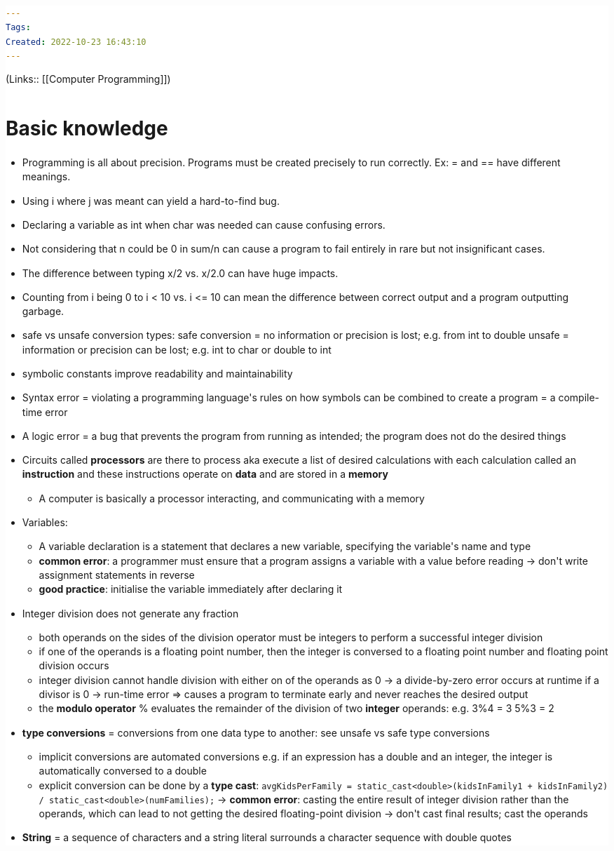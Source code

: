 ```yaml
---
Tags: 
Created: 2022-10-23 16:43:10
---
```

(Links:: [[Computer Programming]])
# Basic knowledge
- Programming is all about precision. Programs must be created precisely to run correctly. Ex: = and == have different meanings.
- Using i where j was meant can yield a hard-to-find bug.
- Declaring a variable as int when char was needed can cause confusing errors.
- Not considering that n could be 0 in sum/n can cause a program to fail entirely in rare but not insignificant cases.
- The difference between typing x/2 vs. x/2.0 can have huge impacts.
- Counting from i being 0 to i < 10 vs. i <= 10 can mean the difference between correct output and a program outputting garbage.

- safe vs unsafe conversion types:
  safe conversion = no information or precision is lost; e.g. from int to double
  unsafe = information or precision can be lost; e.g. int to char or double to int
- symbolic constants improve readability and maintainability
- Syntax error = violating a programming language's rules on how symbols can be combined to create a program = a compile-time error
- A logic error = a bug that prevents the program from running as intended; the program does not do the desired things
- Circuits called **processors** are there to process aka execute a list of desired calculations with each calculation called an **instruction** and these instructions operate on **data** and are stored in a **memory**
	- A computer is basically a processor interacting, and communicating with a memory 
- Variables:
	- A variable declaration is a statement that declares a new variable, specifying the variable's name and type
	- **common error**: a programmer must ensure that a program assigns a variable with a value before reading → don't write assignment statements in reverse
	- **good practice**: initialise the variable immediately after declaring it
- Integer division does not generate any fraction 
	- both operands on the sides of the division operator must be integers to perform a successful integer division
	- if one of the operands is a floating point number, then the integer is conversed to a floating point number and floating point division occurs
	- integer division cannot handle division with either on of the operands as 0 → a divide-by-zero error occurs at runtime if a divisor is 0 → run-time error ⇒ causes a program to terminate early and never reaches the desired output
	- the **modulo operator** % evaluates the remainder of the division of two **integer** operands: e.g. 
	  3%4 = 3 
	  5%3 = 2
- **type conversions** = conversions from one data type to another: see unsafe vs safe type conversions
	- implicit conversions are automated conversions 
	  e.g. if an expression has a double and an integer, the integer is automatically conversed to a double
	- explicit conversion can be done by a **type cast**:
	  `avgKidsPerFamily = static_cast<double>(kidsInFamily1 + kidsInFamily2) / static_cast<double>(numFamilies);`
	  → **common error**: casting the entire result of integer division rather than the operands, which can lead to not getting the desired floating-point division
	  → don't cast final results; cast the operands
- **String** = a sequence of characters and a string literal surrounds a character sequence with double quotes